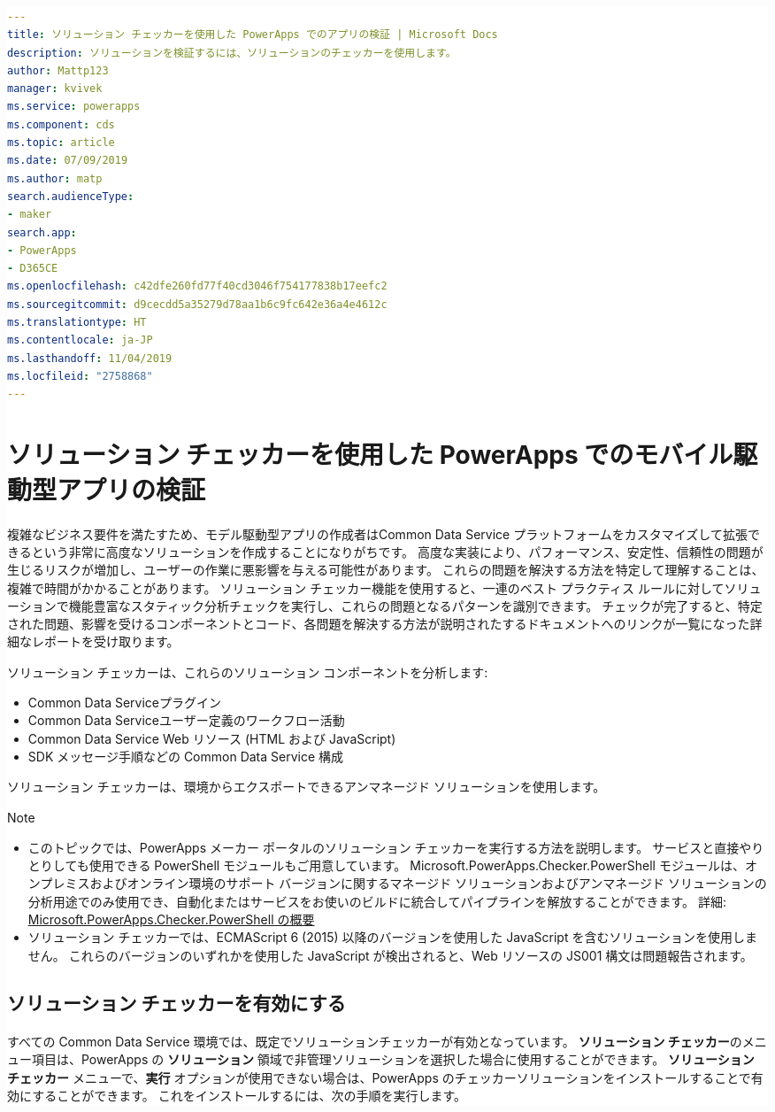 ```yaml
---
title: ソリューション チェッカーを使用した PowerApps でのアプリの検証 | Microsoft Docs
description: ソリューションを検証するには、ソリューションのチェッカーを使用します。
author: Mattp123
manager: kvivek
ms.service: powerapps
ms.component: cds
ms.topic: article
ms.date: 07/09/2019
ms.author: matp
search.audienceType:
- maker
search.app:
- PowerApps
- D365CE
ms.openlocfilehash: c42dfe260fd77f40cd3046f754177838b17eefc2
ms.sourcegitcommit: d9cecdd5a35279d78aa1b6c9fc642e36a4e4612c
ms.translationtype: HT
ms.contentlocale: ja-JP
ms.lasthandoff: 11/04/2019
ms.locfileid: "2758868"
---
```

# <a name="use-solution-checker-to-validate-your-model-driven-apps-in-powerapps"></a>ソリューション チェッカーを使用した PowerApps でのモバイル駆動型アプリの検証

複雑なビジネス要件を満たすため、モデル駆動型アプリの作成者はCommon Data Service プラットフォームをカスタマイズして拡張できるという非常に高度なソリューションを作成することになりがちです。 高度な実装により、パフォーマンス、安定性、信頼性の問題が生じるリスクが増加し、ユーザーの作業に悪影響を与える可能性があります。 これらの問題を解決する方法を特定して理解することは、複雑で時間がかかることがあります。 ソリューション チェッカー機能を使用すると、一連のベスト プラクティス ルールに対してソリューションで機能豊富なスタティック分析チェックを実行し、これらの問題となるパターンを識別できます。 チェックが完了すると、特定された問題、影響を受けるコンポーネントとコード、各問題を解決する方法が説明されたするドキュメントへのリンクが一覧になった詳細なレポートを受け取ります。

ソリューション チェッカーは、これらのソリューション コンポーネントを分析します: 
- Common Data Serviceプラグイン
- Common Data Serviceユーザー定義のワークフロー活動 
- Common Data Service Web リソース (HTML および JavaScript)
- SDK メッセージ手順などの Common Data Service 構成 

ソリューション チェッカーは、環境からエクスポートできるアンマネージド ソリューションを使用します。 

> [!NOTE]
> - このトピックでは、PowerApps メーカー ポータルのソリューション チェッカーを実行する方法を説明します。 サービスと直接やりとりしても使用できる PowerShell モジュールもご用意しています。 Microsoft.PowerApps.Checker.PowerShell モジュールは、オンプレミスおよびオンライン環境のサポート バージョンに関するマネージド ソリューションおよびアンマネージド ソリューションの分析用途でのみ使用でき、自動化またはサービスをお使いのビルドに統合してパイプラインを解放することができます。 詳細: [Microsoft.PowerApps.Checker.PowerShell の概要]( /powershell/powerapps/overview?view=pa-ps-latest#get-started-using-the-microsoftpowerappscheckerpowershell-module) 
> - ソリューション チェッカーでは、ECMAScript 6 (2015) 以降のバージョンを使用した JavaScript を含むソリューションを使用しません。 これらのバージョンのいずれかを使用した JavaScript が検出されると、Web リソースの JS001 構文は問題報告されます。

## <a name="enable-the-solution-checker"></a>ソリューション チェッカーを有効にする
すべての Common Data Service 環境では、既定でソリューションチェッカーが有効となっています。 **ソリューション チェッカー**のメニュー項目は、PowerApps の **ソリューション** 領域で非管理ソリューションを選択した場合に使用することができます。 **ソリューション チェッカー** メニューで、**実行** オプションが使用できない場合は、PowerApps のチェッカーソリューションをインストールすることで有効にすることができます。 これをインストールするには、次の手順を実行します。   
